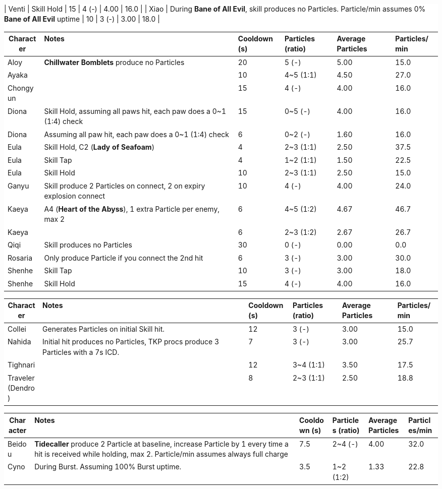 | Venti                   | Skill Hold                                                                                                                                                                              | 15             | 4 \(-\)             | 4.00              | 16.0          |
| Xiao                    | During **Bane of All Evil**, skill produces no Particles. Particle/min assumes 0% **Bane of All Evil** uptime                                                                           | 10             | 3 \(-\)             | 3.00              | 18.0          |

</TabItem>
<TabItem value="cryo" label="Cryo">

| Character | Notes                                                                | Cooldown \(s\) | Particles \(ratio\) | Average Particles | Particles/min |
| --------- | :------------------------------------------------------------------- | :------------- | :------------------ | :---------------- | :------------ |
| Aloy      | **Chillwater Bomblets** produce no Particles                         | 20             | 5 \(-\)             | 5.00              | 15.0          |
| Ayaka     |                                                                      | 10             | 4~5 \(1:1\)         | 4.50              | 27.0          |
| Chongyun  |                                                                      | 15             | 4 \(-\)             | 4.00              | 16.0          |
| Diona     | Skill Hold, assuming all paws hit, each paw does a 0~1 \(1:4\) check | 15             | 0~5 \(-\)           | 4.00              | 16.0          |
| Diona     | Assuming all paw hit, each paw does a 0~1 \(1:4\) check              | 6              | 0~2 \(-\)           | 1.60              | 16.0          |
| Eula      | Skill Hold, C2 \(**Lady of Seafoam**\)                               | 4              | 2~3 \(1:1\)         | 2.50              | 37.5          |
| Eula      | Skill Tap                                                            | 4              | 1~2 \(1:1\)         | 1.50              | 22.5          |
| Eula      | Skill Hold                                                           | 10             | 2~3 \(1:1\)         | 2.50              | 15.0          |
| Ganyu     | Skill produce 2 Particles on connect, 2 on expiry explosion connect  | 10             | 4 \(-\)             | 4.00              | 24.0          |
| Kaeya     | A4 \(**Heart of the Abyss**\), 1 extra Particle per enemy, max 2     | 6              | 4~5 \(1:2\)         | 4.67              | 46.7          |
| Kaeya     |                                                                      | 6              | 2~3 \(1:2\)         | 2.67              | 26.7          |
| Qiqi      | Skill produces no Particles                                          | 30             | 0 \(-\)             | 0.00              | 0.0           |
| Rosaria   | Only produce Particle if you connect the 2nd hit                     | 6              | 3 \(-\)             | 3.00              | 30.0          |
| Shenhe    | Skill Tap                                                            | 10             | 3 \(-\)             | 3.00              | 18.0          |
| Shenhe    | Skill Hold                                                           | 15             | 4 \(-\)             | 4.00              | 16.0          |

</TabItem>
<TabItem value="dendro" label="Dendro">

| Character                | Notes                                                                           | Cooldown \(s\) | Particles \(ratio\) | Average Particles | Particles/min |
| ------------------------ | :------------------------------------------------------------------------------ | :------------- | :------------------ | :---------------- | :------------ |
| Collei                   | Generates Particles on initial Skill hit.                                       | 12             | 3 (-)               | 3.00              | 15.0          |
| Nahida                   | Initial hit produces no Particles, TKP procs produce 3 Particles with a 7s ICD. | 7              | 3 \(-\)             | 3.00              | 25.7          |
| Tighnari                 |                                                                                 | 12             | 3~4 \(1:1\)         | 3.50              | 17.5          |
| Traveler<br />\(Dendro\) |                                                                                 | 8              | 2~3 \(1:1\)         | 2.50              | 18.8          |

</TabItem>
<TabItem value="electro" label="Electro">

| Character                 | Notes                                                                                                                                                                                                                                         | Cooldown \(s\) | Particles \(ratio\) | Average Particles | Particles/min |
| ------------------------- | :-------------------------------------------------------------------------------------------------------------------------------------------------------------------------------------------------------------------------------------------- | :------------- | :------------------ | :---------------- | :------------ |
| Beidou                    | **Tidecaller** produce 2 Particle at baseline, increase Particle by 1 every time a hit is received while holding, max 2. Particle/min assumes always full charge                                                                              | 7.5            | 2~4 \(-\)           | 4.00              | 32.0          |
| Cyno                      | During Burst. Assuming 100% Burst uptime.                                                                                                                                                                                                     | 3.5            | 1~2 \(1:2\)         | 1.33              | 22.8          |
